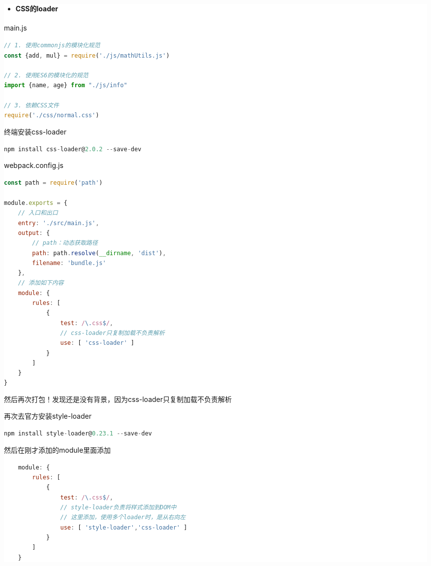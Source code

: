 - #### CSS的loader

main.js

```js
// 1. 使用commonjs的模块化规范  
const {add, mul} = require('./js/mathUtils.js')

// 2. 使用ES6的模块化的规范 
import {name, age} from "./js/info"

// 3. 依赖CSS文件  
require('./css/normal.css')
```

终端安装css-loader

```js
npm install css-loader@2.0.2 --save-dev
```

webpack.config.js

```js
const path = require('path')

module.exports = {
    // 入口和出口
    entry: './src/main.js',
    output: {
        // path：动态获取路径
        path: path.resolve(__dirname, 'dist'),
        filename: 'bundle.js'
    },
    // 添加如下内容
    module: {
        rules: [
            {
                test: /\.css$/,
                // css-loader只复制加载不负责解析
                use: [ 'css-loader' ]
            }
        ]
    }
}
```

然后再次打包！发现还是没有背景，因为css-loader只复制加载不负责解析

再次去官方安装style-loader

```js
npm install style-loader@0.23.1 --save-dev
```

然后在刚才添加的module里面添加

```js
    module: {
        rules: [
            {
                test: /\.css$/,
                // style-loader负责将样式添加到DOM中
                // 这里添加，使用多个loader时，是从右向左
                use: [ 'style-loader','css-loader' ]
            }
        ]
    }
```
